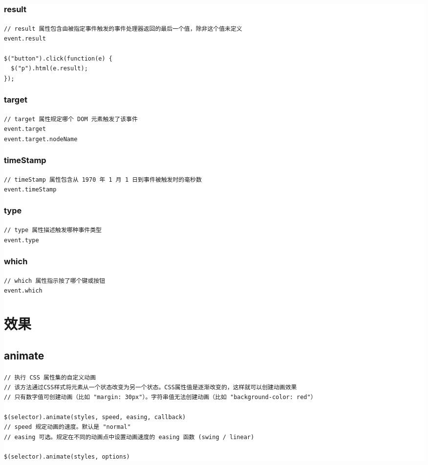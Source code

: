 ### result

```JS
// result 属性包含由被指定事件触发的事件处理器返回的最后一个值，除非这个值未定义
event.result

$("button").click(function(e) {
  $("p").html(e.result);
});
```

### target

```JS
// target 属性规定哪个 DOM 元素触发了该事件
event.target
event.target.nodeName
```

### timeStamp

```JS
// timeStamp 属性包含从 1970 年 1 月 1 日到事件被触发时的毫秒数
event.timeStamp
```

### type

```JS
// type 属性描述触发哪种事件类型
event.type
```

### which

```JS
// which 属性指示按了哪个键或按钮
event.which
```

# 效果

## animate

```JS
// 执行 CSS 属性集的自定义动画
// 该方法通过CSS样式将元素从一个状态改变为另一个状态。CSS属性值是逐渐改变的，这样就可以创建动画效果
// 只有数字值可创建动画（比如 "margin: 30px"）。字符串值无法创建动画（比如 "background-color: red"）

$(selector).animate(styles, speed, easing, callback)
// speed 规定动画的速度。默认是 "normal"
// easing 可选。规定在不同的动画点中设置动画速度的 easing 函数 (swing / linear)

$(selector).animate(styles, options)
```
